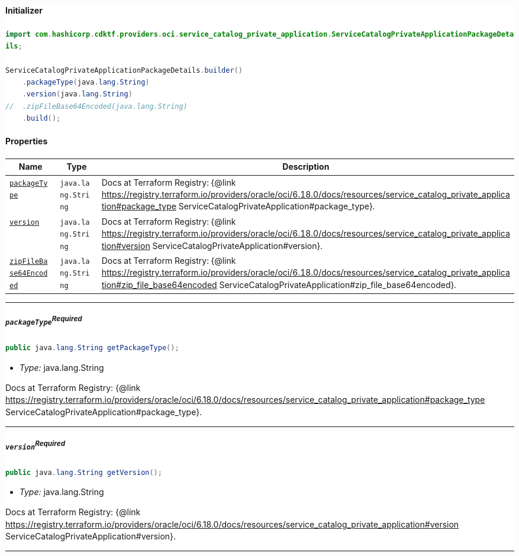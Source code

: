#### Initializer <a name="Initializer" id="rhizo-co-terraform-provider-oci.serviceCatalogPrivateApplication.ServiceCatalogPrivateApplicationPackageDetails.Initializer"></a>

```java
import com.hashicorp.cdktf.providers.oci.service_catalog_private_application.ServiceCatalogPrivateApplicationPackageDetails;

ServiceCatalogPrivateApplicationPackageDetails.builder()
    .packageType(java.lang.String)
    .version(java.lang.String)
//  .zipFileBase64Encoded(java.lang.String)
    .build();
```

#### Properties <a name="Properties" id="Properties"></a>

| **Name** | **Type** | **Description** |
| --- | --- | --- |
| <code><a href="#rhizo-co-terraform-provider-oci.serviceCatalogPrivateApplication.ServiceCatalogPrivateApplicationPackageDetails.property.packageType">packageType</a></code> | <code>java.lang.String</code> | Docs at Terraform Registry: {@link https://registry.terraform.io/providers/oracle/oci/6.18.0/docs/resources/service_catalog_private_application#package_type ServiceCatalogPrivateApplication#package_type}. |
| <code><a href="#rhizo-co-terraform-provider-oci.serviceCatalogPrivateApplication.ServiceCatalogPrivateApplicationPackageDetails.property.version">version</a></code> | <code>java.lang.String</code> | Docs at Terraform Registry: {@link https://registry.terraform.io/providers/oracle/oci/6.18.0/docs/resources/service_catalog_private_application#version ServiceCatalogPrivateApplication#version}. |
| <code><a href="#rhizo-co-terraform-provider-oci.serviceCatalogPrivateApplication.ServiceCatalogPrivateApplicationPackageDetails.property.zipFileBase64Encoded">zipFileBase64Encoded</a></code> | <code>java.lang.String</code> | Docs at Terraform Registry: {@link https://registry.terraform.io/providers/oracle/oci/6.18.0/docs/resources/service_catalog_private_application#zip_file_base64encoded ServiceCatalogPrivateApplication#zip_file_base64encoded}. |

---

##### `packageType`<sup>Required</sup> <a name="packageType" id="rhizo-co-terraform-provider-oci.serviceCatalogPrivateApplication.ServiceCatalogPrivateApplicationPackageDetails.property.packageType"></a>

```java
public java.lang.String getPackageType();
```

- *Type:* java.lang.String

Docs at Terraform Registry: {@link https://registry.terraform.io/providers/oracle/oci/6.18.0/docs/resources/service_catalog_private_application#package_type ServiceCatalogPrivateApplication#package_type}.

---

##### `version`<sup>Required</sup> <a name="version" id="rhizo-co-terraform-provider-oci.serviceCatalogPrivateApplication.ServiceCatalogPrivateApplicationPackageDetails.property.version"></a>

```java
public java.lang.String getVersion();
```

- *Type:* java.lang.String

Docs at Terraform Registry: {@link https://registry.terraform.io/providers/oracle/oci/6.18.0/docs/resources/service_catalog_private_application#version ServiceCatalogPrivateApplication#version}.

---